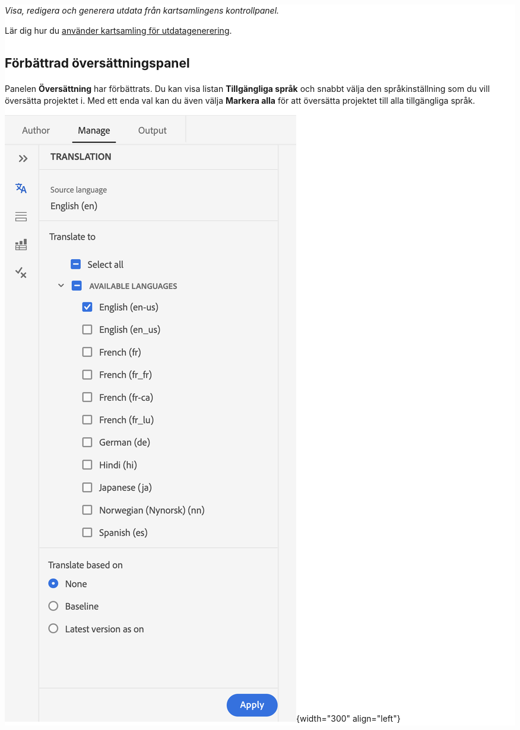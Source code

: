 *Visa, redigera och generera utdata från kartsamlingens kontrollpanel.*

Lär dig hur du [använder kartsamling för utdatagenerering](../user-guide/generate-output-use-map-collection-output-generation.md).

## Förbättrad översättningspanel

Panelen **Översättning** har förbättrats.  Du kan visa listan **Tillgängliga språk** och snabbt välja den språkinställning som du vill översätta projektet i. Med ett enda val kan du även välja **Markera alla** för att översätta projektet till alla tillgängliga språk.

![översättningspanelen](assets/translation-languages-4.4.png){width="300" align="left"}
